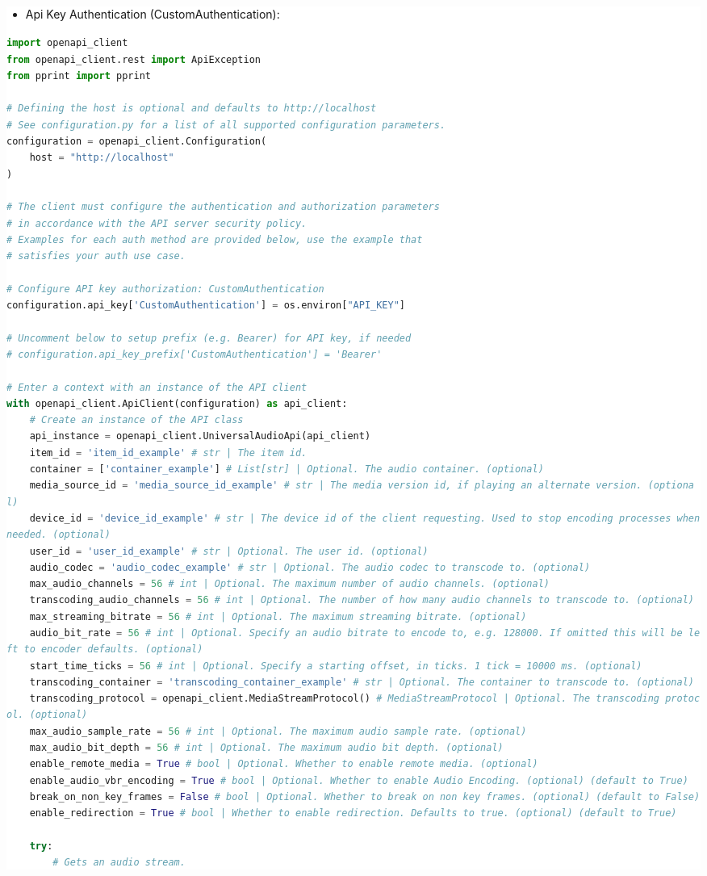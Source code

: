 * Api Key Authentication (CustomAuthentication):

```python
import openapi_client
from openapi_client.rest import ApiException
from pprint import pprint

# Defining the host is optional and defaults to http://localhost
# See configuration.py for a list of all supported configuration parameters.
configuration = openapi_client.Configuration(
    host = "http://localhost"
)

# The client must configure the authentication and authorization parameters
# in accordance with the API server security policy.
# Examples for each auth method are provided below, use the example that
# satisfies your auth use case.

# Configure API key authorization: CustomAuthentication
configuration.api_key['CustomAuthentication'] = os.environ["API_KEY"]

# Uncomment below to setup prefix (e.g. Bearer) for API key, if needed
# configuration.api_key_prefix['CustomAuthentication'] = 'Bearer'

# Enter a context with an instance of the API client
with openapi_client.ApiClient(configuration) as api_client:
    # Create an instance of the API class
    api_instance = openapi_client.UniversalAudioApi(api_client)
    item_id = 'item_id_example' # str | The item id.
    container = ['container_example'] # List[str] | Optional. The audio container. (optional)
    media_source_id = 'media_source_id_example' # str | The media version id, if playing an alternate version. (optional)
    device_id = 'device_id_example' # str | The device id of the client requesting. Used to stop encoding processes when needed. (optional)
    user_id = 'user_id_example' # str | Optional. The user id. (optional)
    audio_codec = 'audio_codec_example' # str | Optional. The audio codec to transcode to. (optional)
    max_audio_channels = 56 # int | Optional. The maximum number of audio channels. (optional)
    transcoding_audio_channels = 56 # int | Optional. The number of how many audio channels to transcode to. (optional)
    max_streaming_bitrate = 56 # int | Optional. The maximum streaming bitrate. (optional)
    audio_bit_rate = 56 # int | Optional. Specify an audio bitrate to encode to, e.g. 128000. If omitted this will be left to encoder defaults. (optional)
    start_time_ticks = 56 # int | Optional. Specify a starting offset, in ticks. 1 tick = 10000 ms. (optional)
    transcoding_container = 'transcoding_container_example' # str | Optional. The container to transcode to. (optional)
    transcoding_protocol = openapi_client.MediaStreamProtocol() # MediaStreamProtocol | Optional. The transcoding protocol. (optional)
    max_audio_sample_rate = 56 # int | Optional. The maximum audio sample rate. (optional)
    max_audio_bit_depth = 56 # int | Optional. The maximum audio bit depth. (optional)
    enable_remote_media = True # bool | Optional. Whether to enable remote media. (optional)
    enable_audio_vbr_encoding = True # bool | Optional. Whether to enable Audio Encoding. (optional) (default to True)
    break_on_non_key_frames = False # bool | Optional. Whether to break on non key frames. (optional) (default to False)
    enable_redirection = True # bool | Whether to enable redirection. Defaults to true. (optional) (default to True)

    try:
        # Gets an audio stream.
```